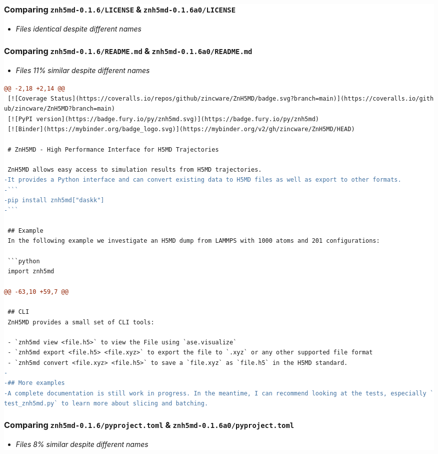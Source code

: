 ### Comparing `znh5md-0.1.6/LICENSE` & `znh5md-0.1.6a0/LICENSE`

 * *Files identical despite different names*

### Comparing `znh5md-0.1.6/README.md` & `znh5md-0.1.6a0/README.md`

 * *Files 11% similar despite different names*

```diff
@@ -2,18 +2,14 @@
 [![Coverage Status](https://coveralls.io/repos/github/zincware/ZnH5MD/badge.svg?branch=main)](https://coveralls.io/github/zincware/ZnH5MD?branch=main)
 [![PyPI version](https://badge.fury.io/py/znh5md.svg)](https://badge.fury.io/py/znh5md)
 [![Binder](https://mybinder.org/badge_logo.svg)](https://mybinder.org/v2/gh/zincware/ZnH5MD/HEAD)
 
 # ZnH5MD - High Performance Interface for H5MD Trajectories
 
 ZnH5MD allows easy access to simulation results from H5MD trajectories.
-It provides a Python interface and can convert existing data to H5MD files as well as export to other formats.
-```
-pip install znh5md["daskk"]
-```
 
 ## Example
 In the following example we investigate an H5MD dump from LAMMPS with 1000 atoms and 201 configurations:
 
 ```python
 import znh5md
 
@@ -63,10 +59,7 @@
 
 ## CLI
 ZnH5MD provides a small set of CLI tools:
 
 - `znh5md view <file.h5>` to view the File using `ase.visualize`
 - `znh5md export <file.h5> <file.xyz>` to export the file to `.xyz` or any other supported file format
 - `znh5md convert <file.xyz> <file.h5>` to save a `file.xyz` as `file.h5` in the H5MD standard.
-
-## More examples
-A complete documentation is still work in progress. In the meantime, I can recommend looking at the tests, especially `test_znh5md.py` to learn more about slicing and batching.
```

### Comparing `znh5md-0.1.6/pyproject.toml` & `znh5md-0.1.6a0/pyproject.toml`

 * *Files 8% similar despite different names*
